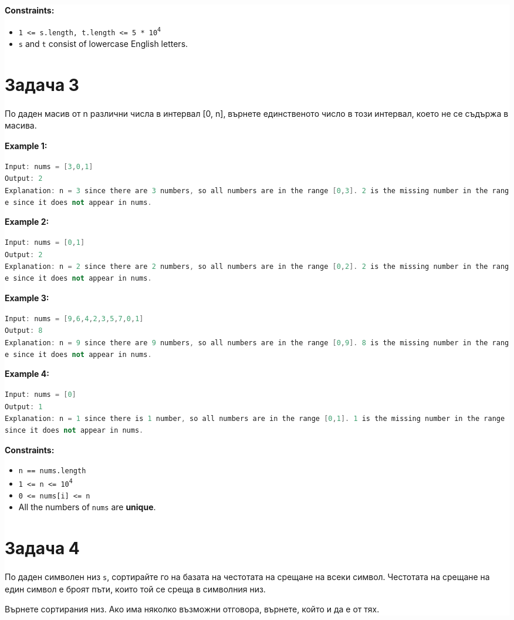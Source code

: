 **Constraints:**

- `1 <= s.length, t.length <= 5 * 10`<sup>`4`
- `s` and `t` consist of lowercase English letters.
 
# Задача 3
По даден масив от n различни числа в интервал [0, n], върнете единственото число в този интервал, което не се съдържа в масива.

 

**Example 1:**
```c++
Input: nums = [3,0,1]
Output: 2
Explanation: n = 3 since there are 3 numbers, so all numbers are in the range [0,3]. 2 is the missing number in the range since it does not appear in nums.
```
**Example 2:**
```c++
Input: nums = [0,1]
Output: 2
Explanation: n = 2 since there are 2 numbers, so all numbers are in the range [0,2]. 2 is the missing number in the range since it does not appear in nums.
```
**Example 3:**
```c++
Input: nums = [9,6,4,2,3,5,7,0,1]
Output: 8
Explanation: n = 9 since there are 9 numbers, so all numbers are in the range [0,9]. 8 is the missing number in the range since it does not appear in nums.
```
**Example 4:**
```c++
Input: nums = [0]
Output: 1
Explanation: n = 1 since there is 1 number, so all numbers are in the range [0,1]. 1 is the missing number in the range since it does not appear in nums.
 ```

**Constraints:**

- `n == nums.length`
- `1 <= n <= 10`<sup>`4`
- `0 <= nums[i] <= n`
- All the numbers of `nums` are **unique**.
 

# Задача 4
По даден символен низ `s`, сортирайте го на базата на честотата на срещане на всеки символ. Честотата на срещане на един символ е броят пъти, които той се среща в символния низ.

Върнете сортирания низ. Ако има няколко възможни отговора, върнете, който и да е от тях.
